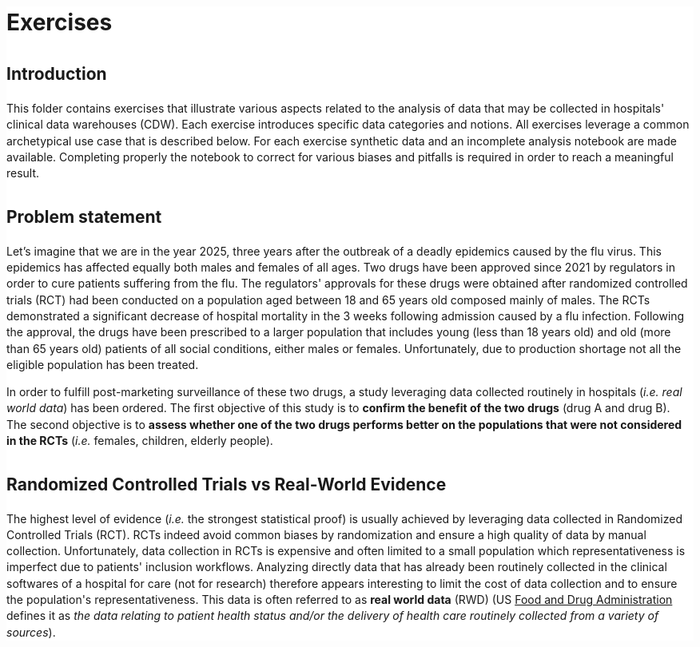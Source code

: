 # Exercises

## Introduction

This folder contains exercises that illustrate various aspects related to the analysis of data that may be collected 
in hospitals' clinical data warehouses (CDW). Each exercise introduces specific data categories and notions. 
All exercises leverage a common archetypical use case that is described below. For each exercise synthetic data and 
an incomplete analysis notebook are made available. Completing properly the notebook to correct for various biases and 
pitfalls is required in order to reach a meaningful result.

## Problem statement

Let’s imagine that we are in the year 2025, three years after the outbreak of a deadly epidemics caused by the flu virus. 
This epidemics has affected equally both males and females of all ages. Two drugs have been approved since 2021 
by regulators in order to cure patients suffering from the flu. 
The regulators' approvals for these drugs were obtained after randomized controlled trials (RCT) had been conducted 
on a population aged between 18 and 65 years old composed mainly of males. 
The RCTs demonstrated a significant decrease of hospital mortality in the 3 weeks following admission caused 
by a flu infection. Following the approval, the drugs have been prescribed to a larger population that includes young 
(less than 18 years old) and old (more than 65 years old) patients of all social conditions, either males or females. 
Unfortunately, due to production shortage not all the eligible population has been treated.

In order to fulfill post-marketing surveillance of these two drugs, a study leveraging data collected routinely in hospitals 
(*i.e. real world data*) has been ordered. The first objective of this study is to **confirm the benefit of the two drugs** (drug A and drug B). 
The second objective is to **assess whether one of the two drugs performs better on the populations that were not considered in the RCTs** 
(*i.e.* females, children, elderly people).

## Randomized Controlled Trials vs Real-World Evidence

The highest level of evidence (*i.e.* the strongest statistical proof) is usually achieved by leveraging data collected in Randomized Controlled Trials (RCT). RCTs indeed avoid common biases by randomization and ensure a high quality of data by manual collection. Unfortunately, data collection in RCTs is expensive and often limited to a small population which representativeness is imperfect due to patients' inclusion workflows. Analyzing directly data that has already been routinely collected in the clinical softwares of a hospital for care (not for research) therefore appears interesting to limit the cost of data collection and to ensure the population's representativeness. This data is often referred to as **real world data** (RWD) (US [Food and Drug Administration](https://www.fda.gov/science-research/science-and-research-special-topics/real-world-evidence) defines it as *the data relating to patient health status and/or the delivery of health care routinely collected from a variety of sources*).
